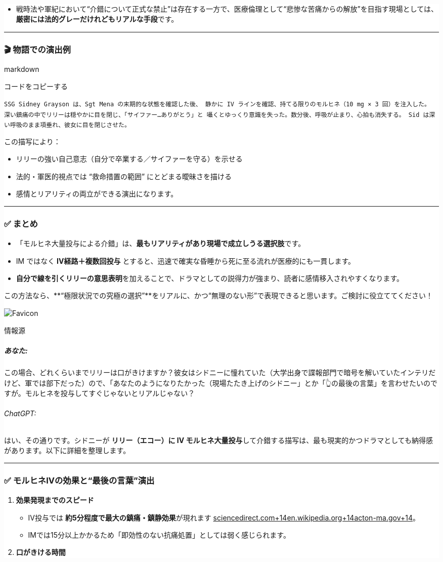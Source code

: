 - 戦時法や軍紀において“介錯について正式な禁止”は存在する一方で、医療倫理として“悲惨な苦痛からの解放”を目指す現場としては、**厳密には法的グレーだけれどもリアルな手段**です。
    

---

### 🎬 物語での演出例

markdown

コードをコピーする

`SSG Sidney Grayson は、Sgt Mena の末期的な状態を確認した後、 静かに IV ラインを確認、持てる限りのモルヒネ（10 mg × 3 回）を注入した。 深い鎮痛の中でリリーは穏やかに目を閉じ、「サイファー…ありがとう」と 囁くとゆっくり意識を失った。数分後、呼吸が止まり、心拍も消失する。 Sid は深い呼吸のまま項垂れ、彼女に目を閉じさせた。`

この描写により：

- リリーの強い自己意志（自分で卒業する／サイファーを守る）を示せる
    
- 法的・軍医的視点では “救命措置の範囲” にとどまる曖昧さを描ける
    
- 感情とリアリティの両立ができる演出になります。
    

---

### ✅ まとめ

- 「モルヒネ大量投与による介錯」は、**最もリアリティがあり現場で成立しうる選択肢**です。
    
- IM ではなく **IV経路＋複数回投与** とすると、迅速で確実な昏睡から死に至る流れが医療的にも一貫します。
    
- **自分で線を引くリリーの意思表明**を加えることで、ドラマとしての説得力が強まり、読者に感情移入されやすくなります。
    

この方法なら、**“極限状況での究極の選択”**をリアルに、かつ“無理のない形”で表現できると思います。ご検討に役立ててください！

![Favicon](https://www.google.com/s2/favicons?domain=https://www.sciencedirect.com&sz=32)

情報源

##### あなた:

この場合、どれくらいまでリリーは口がきけますか？彼女はシドニーに憧れていた（大学出身で諜報部門で暗号を解いていたインテリだけど、軍では部下だった）ので、「あなたのようになりたかった（現場たたき上げのシドニー」とか「👆の最後の言葉」を言わせたいのですが。モルヒネを投与してすぐじゃないとリアルじゃない？

###### ChatGPT:

はい、その通りです。シドニーが **リリー（エコー）に IV モルヒネ大量投与**して介錯する描写は、最も現実的かつドラマとしても納得感があります。以下に詳細を整理します。

---

### ✅ モルヒネIVの効果と“最後の言葉”演出

1. **効果発現までのスピード**
    
    - IV投与では **約5分程度で最大の鎮痛・鎮静効果**が現れます [sciencedirect.com+14en.wikipedia.org+14acton-ma.gov+14](https://en.wikipedia.org/wiki/Morphine?utm_source=chatgpt.com)。
        
    - IMでは15分以上かかるため「即効性のない抗痛処置」としては弱く感じられます。
        
2. **口がきける時間**
    